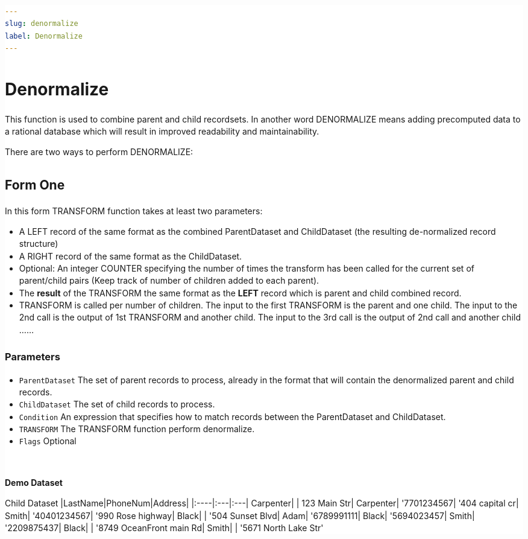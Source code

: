 ```yaml
---
slug: denormalize
label: Denormalize
---
```


# Denormalize

This function is used to combine parent and child recordsets. In another word DENORMALIZE means adding precomputed data to a rational database which will result in improved readability and maintainability.

There are two ways to perform DENORMALIZE:

## Form One

In this form TRANSFORM function takes at least two parameters:

- A LEFT record of the same format as the combined ParentDataset and ChildDataset (the resulting de-normalized record structure)
- A RIGHT record of the same format as the ChildDataset.
- Optional: An integer COUNTER specifying the number of times the transform has been called for the current set of parent/child pairs (Keep track of number of children added to each parent).
- The **result** of the TRANSFORM the same format as the **LEFT** record which is parent and child combined record.
- TRANSFORM is called per number of children. The input to the first TRANSFORM is the parent and one child. The input to the 2nd call is the output of 1st TRANSFORM and another child. The input to the 3rd call is the output of 2nd call and another child ……

### Parameters

- `ParentDataset` The set of parent records to process, already in the format that will contain the denormalized parent and child records.
- `ChildDataset` The set of child records to process.
- `Condition` An expression that specifies how to match records between the ParentDataset and ChildDataset.
- `TRANSFORM` The TRANSFORM function perform denormalize.
- `Flags` Optional

</br>

**Demo Dataset**
</br>

Child Dataset
|LastName|PhoneNum|Address|
|:----|:---|:---|
Carpenter| | 123 Main Str|
Carpenter| '7701234567| '404 capital cr|
Smith| '40401234567| '990 Rose highway|
Black| | '504 Sunset Blvd|
Adam| '6789991111|
Black| '5694023457|
Smith| '2209875437|
Black| | '8749 OceanFront main Rd|
Smith| | '5671 North Lake Str'
